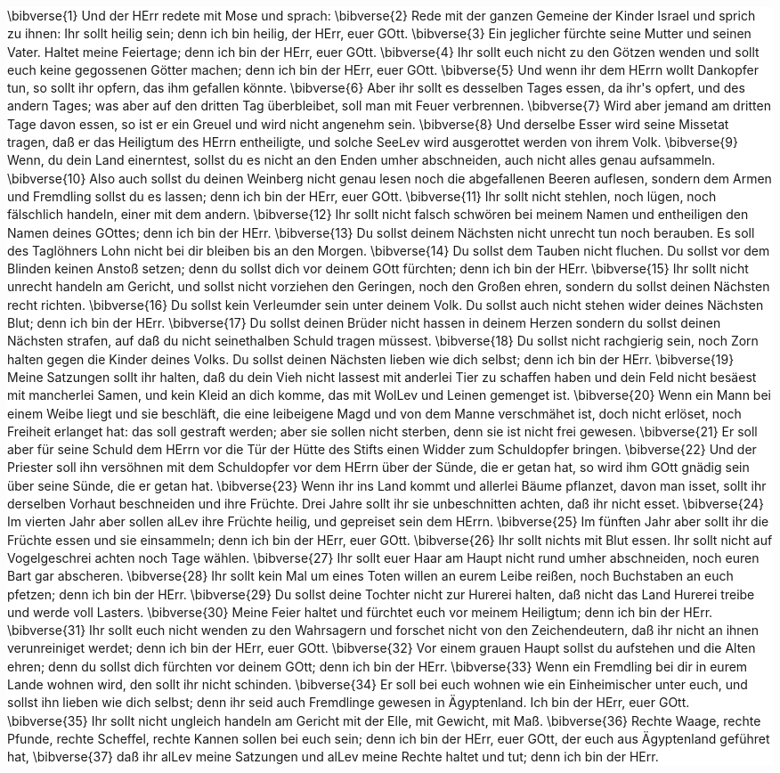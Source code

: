\bibverse{1} Und der HErr redete mit Mose und sprach: \bibverse{2} Rede mit der ganzen Gemeine der Kinder Israel und sprich zu ihnen: Ihr sollt heilig sein; denn ich bin heilig, der HErr, euer GOtt. \bibverse{3} Ein jeglicher fürchte seine Mutter und seinen Vater. Haltet meine Feiertage; denn ich bin der HErr, euer GOtt. \bibverse{4} Ihr sollt euch nicht zu den Götzen wenden und sollt euch keine gegossenen Götter machen; denn ich bin der HErr, euer GOtt. \bibverse{5} Und wenn ihr dem HErrn wollt Dankopfer tun, so sollt ihr opfern, das ihm gefallen könnte. \bibverse{6} Aber ihr sollt es desselben Tages essen, da ihr's opfert, und des andern Tages; was aber auf den dritten Tag überbleibet, soll man mit Feuer verbrennen. \bibverse{7} Wird aber jemand am dritten Tage davon essen, so ist er ein Greuel und wird nicht angenehm sein. \bibverse{8} Und derselbe Esser wird seine Missetat tragen, daß er das Heiligtum des HErrn entheiligte, und solche SeeLev wird ausgerottet werden von ihrem Volk. \bibverse{9} Wenn, du dein Land einerntest, sollst du es nicht an den Enden umher abschneiden, auch nicht alles genau aufsammeln. \bibverse{10} Also auch sollst du deinen Weinberg nicht genau lesen noch die abgefallenen Beeren auflesen, sondern dem Armen und Fremdling sollst du es lassen; denn ich bin der HErr, euer GOtt. \bibverse{11} Ihr sollt nicht stehlen, noch lügen, noch fälschlich handeln, einer mit dem andern. \bibverse{12} Ihr sollt nicht falsch schwören bei meinem Namen und entheiligen den Namen deines GOttes; denn ich bin der HErr. \bibverse{13} Du sollst deinem Nächsten nicht unrecht tun noch berauben. Es soll des Taglöhners Lohn nicht bei dir bleiben bis an den Morgen. \bibverse{14} Du sollst dem Tauben nicht fluchen. Du sollst vor dem Blinden keinen Anstoß setzen; denn du sollst dich vor deinem GOtt fürchten; denn ich bin der HErr. \bibverse{15} Ihr sollt nicht unrecht handeln am Gericht, und sollst nicht vorziehen den Geringen, noch den Großen ehren, sondern du sollst deinen Nächsten recht richten. \bibverse{16} Du sollst kein Verleumder sein unter deinem Volk. Du sollst auch nicht stehen wider deines Nächsten Blut; denn ich bin der HErr. \bibverse{17} Du sollst deinen Brüder nicht hassen in deinem Herzen sondern du sollst deinen Nächsten strafen, auf daß du nicht seinethalben Schuld tragen müssest. \bibverse{18} Du sollst nicht rachgierig sein, noch Zorn halten gegen die Kinder deines Volks. Du sollst deinen Nächsten lieben wie dich selbst; denn ich bin der HErr. \bibverse{19} Meine Satzungen sollt ihr halten, daß du dein Vieh nicht lassest mit anderlei Tier zu schaffen haben und dein Feld nicht besäest mit mancherlei Samen, und kein Kleid an dich komme, das mit WolLev und Leinen gemenget ist. \bibverse{20} Wenn ein Mann bei einem Weibe liegt und sie beschläft, die eine leibeigene Magd und von dem Manne verschmähet ist, doch nicht erlöset, noch Freiheit erlanget hat: das soll gestraft werden; aber sie sollen nicht sterben, denn sie ist nicht frei gewesen. \bibverse{21} Er soll aber für seine Schuld dem HErrn vor die Tür der Hütte des Stifts einen Widder zum Schuldopfer bringen. \bibverse{22} Und der Priester soll ihn versöhnen mit dem Schuldopfer vor dem HErrn über der Sünde, die er getan hat, so wird ihm GOtt gnädig sein über seine Sünde, die er getan hat. \bibverse{23} Wenn ihr ins Land kommt und allerlei Bäume pflanzet, davon man isset, sollt ihr derselben Vorhaut beschneiden und ihre Früchte. Drei Jahre sollt ihr sie unbeschnitten achten, daß ihr nicht esset. \bibverse{24} Im vierten Jahr aber sollen alLev ihre Früchte heilig, und gepreiset sein dem HErrn. \bibverse{25} Im fünften Jahr aber sollt ihr die Früchte essen und sie einsammeln; denn ich bin der HErr, euer GOtt. \bibverse{26} Ihr sollt nichts mit Blut essen. Ihr sollt nicht auf Vogelgeschrei achten noch Tage wählen. \bibverse{27} Ihr sollt euer Haar am Haupt nicht rund umher abschneiden, noch euren Bart gar abscheren. \bibverse{28} Ihr sollt kein Mal um eines Toten willen an eurem Leibe reißen, noch Buchstaben an euch pfetzen; denn ich bin der HErr. \bibverse{29} Du sollst deine Tochter nicht zur Hurerei halten, daß nicht das Land Hurerei treibe und werde voll Lasters. \bibverse{30} Meine Feier haltet und fürchtet euch vor meinem Heiligtum; denn ich bin der HErr. \bibverse{31} Ihr sollt euch nicht wenden zu den Wahrsagern und forschet nicht von den Zeichendeutern, daß ihr nicht an ihnen verunreiniget werdet; denn ich bin der HErr, euer GOtt. \bibverse{32} Vor einem grauen Haupt sollst du aufstehen und die Alten ehren; denn du sollst dich fürchten vor deinem GOtt; denn ich bin der HErr. \bibverse{33} Wenn ein Fremdling bei dir in eurem Lande wohnen wird, den sollt ihr nicht schinden. \bibverse{34} Er soll bei euch wohnen wie ein Einheimischer unter euch, und sollst ihn lieben wie dich selbst; denn ihr seid auch Fremdlinge gewesen in Ägyptenland. Ich bin der HErr, euer GOtt. \bibverse{35} Ihr sollt nicht ungleich handeln am Gericht mit der Elle, mit Gewicht, mit Maß. \bibverse{36} Rechte Waage, rechte Pfunde, rechte Scheffel, rechte Kannen sollen bei euch sein; denn ich bin der HErr, euer GOtt, der euch aus Ägyptenland geführet hat, \bibverse{37} daß ihr alLev meine Satzungen und alLev meine Rechte haltet und tut; denn ich bin der HErr.
